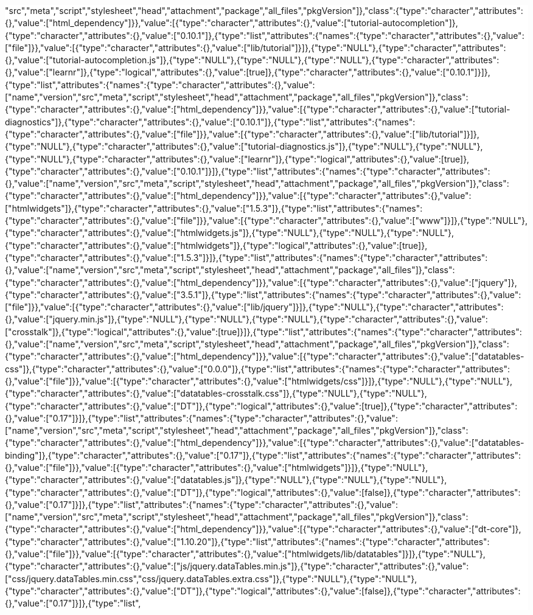 "src","meta","script","stylesheet","head","attachment","package","all_files","pkgVersion"]},"class":{"type":"character","attributes":{},"value":["html_dependency"]}},"value":[{"type":"character","attributes":{},"value":["tutorial-autocompletion"]},{"type":"character","attributes":{},"value":["0.10.1"]},{"type":"list","attributes":{"names":{"type":"character","attributes":{},"value":["file"]}},"value":[{"type":"character","attributes":{},"value":["lib/tutorial"]}]},{"type":"NULL"},{"type":"character","attributes":{},"value":["tutorial-autocompletion.js"]},{"type":"NULL"},{"type":"NULL"},{"type":"NULL"},{"type":"character","attributes":{},"value":["learnr"]},{"type":"logical","attributes":{},"value":[true]},{"type":"character","attributes":{},"value":["0.10.1"]}]},{"type":"list","attributes":{"names":{"type":"character","attributes":{},"value":["name","version","src","meta","script","stylesheet","head","attachment","package","all_files","pkgVersion"]},"class":{"type":"character","attributes":{},"value":["html_dependency"]}},"value":[{"type":"character","attributes":{},"value":["tutorial-diagnostics"]},{"type":"character","attributes":{},"value":["0.10.1"]},{"type":"list","attributes":{"names":{"type":"character","attributes":{},"value":["file"]}},"value":[{"type":"character","attributes":{},"value":["lib/tutorial"]}]},{"type":"NULL"},{"type":"character","attributes":{},"value":["tutorial-diagnostics.js"]},{"type":"NULL"},{"type":"NULL"},{"type":"NULL"},{"type":"character","attributes":{},"value":["learnr"]},{"type":"logical","attributes":{},"value":[true]},{"type":"character","attributes":{},"value":["0.10.1"]}]},{"type":"list","attributes":{"names":{"type":"character","attributes":{},"value":["name","version","src","meta","script","stylesheet","head","attachment","package","all_files","pkgVersion"]},"class":{"type":"character","attributes":{},"value":["html_dependency"]}},"value":[{"type":"character","attributes":{},"value":["htmlwidgets"]},{"type":"character","attributes":{},"value":["1.5.3"]},{"type":"list","attributes":{"names":{"type":"character","attributes":{},"value":["file"]}},"value":[{"type":"character","attributes":{},"value":["www"]}]},{"type":"NULL"},{"type":"character","attributes":{},"value":["htmlwidgets.js"]},{"type":"NULL"},{"type":"NULL"},{"type":"NULL"},{"type":"character","attributes":{},"value":["htmlwidgets"]},{"type":"logical","attributes":{},"value":[true]},{"type":"character","attributes":{},"value":["1.5.3"]}]},{"type":"list","attributes":{"names":{"type":"character","attributes":{},"value":["name","version","src","meta","script","stylesheet","head","attachment","package","all_files"]},"class":{"type":"character","attributes":{},"value":["html_dependency"]}},"value":[{"type":"character","attributes":{},"value":["jquery"]},{"type":"character","attributes":{},"value":["3.5.1"]},{"type":"list","attributes":{"names":{"type":"character","attributes":{},"value":["file"]}},"value":[{"type":"character","attributes":{},"value":["lib/jquery"]}]},{"type":"NULL"},{"type":"character","attributes":{},"value":["jquery.min.js"]},{"type":"NULL"},{"type":"NULL"},{"type":"NULL"},{"type":"character","attributes":{},"value":["crosstalk"]},{"type":"logical","attributes":{},"value":[true]}]},{"type":"list","attributes":{"names":{"type":"character","attributes":{},"value":["name","version","src","meta","script","stylesheet","head","attachment","package","all_files","pkgVersion"]},"class":{"type":"character","attributes":{},"value":["html_dependency"]}},"value":[{"type":"character","attributes":{},"value":["datatables-css"]},{"type":"character","attributes":{},"value":["0.0.0"]},{"type":"list","attributes":{"names":{"type":"character","attributes":{},"value":["file"]}},"value":[{"type":"character","attributes":{},"value":["htmlwidgets/css"]}]},{"type":"NULL"},{"type":"NULL"},{"type":"character","attributes":{},"value":["datatables-crosstalk.css"]},{"type":"NULL"},{"type":"NULL"},{"type":"character","attributes":{},"value":["DT"]},{"type":"logical","attributes":{},"value":[true]},{"type":"character","attributes":{},"value":["0.17"]}]},{"type":"list","attributes":{"names":{"type":"character","attributes":{},"value":["name","version","src","meta","script","stylesheet","head","attachment","package","all_files","pkgVersion"]},"class":{"type":"character","attributes":{},"value":["html_dependency"]}},"value":[{"type":"character","attributes":{},"value":["datatables-binding"]},{"type":"character","attributes":{},"value":["0.17"]},{"type":"list","attributes":{"names":{"type":"character","attributes":{},"value":["file"]}},"value":[{"type":"character","attributes":{},"value":["htmlwidgets"]}]},{"type":"NULL"},{"type":"character","attributes":{},"value":["datatables.js"]},{"type":"NULL"},{"type":"NULL"},{"type":"NULL"},{"type":"character","attributes":{},"value":["DT"]},{"type":"logical","attributes":{},"value":[false]},{"type":"character","attributes":{},"value":["0.17"]}]},{"type":"list","attributes":{"names":{"type":"character","attributes":{},"value":["name","version","src","meta","script","stylesheet","head","attachment","package","all_files","pkgVersion"]},"class":{"type":"character","attributes":{},"value":["html_dependency"]}},"value":[{"type":"character","attributes":{},"value":["dt-core"]},{"type":"character","attributes":{},"value":["1.10.20"]},{"type":"list","attributes":{"names":{"type":"character","attributes":{},"value":["file"]}},"value":[{"type":"character","attributes":{},"value":["htmlwidgets/lib/datatables"]}]},{"type":"NULL"},{"type":"character","attributes":{},"value":["js/jquery.dataTables.min.js"]},{"type":"character","attributes":{},"value":["css/jquery.dataTables.min.css","css/jquery.dataTables.extra.css"]},{"type":"NULL"},{"type":"NULL"},{"type":"character","attributes":{},"value":["DT"]},{"type":"logical","attributes":{},"value":[false]},{"type":"character","attributes":{},"value":["0.17"]}]},{"type":"list",